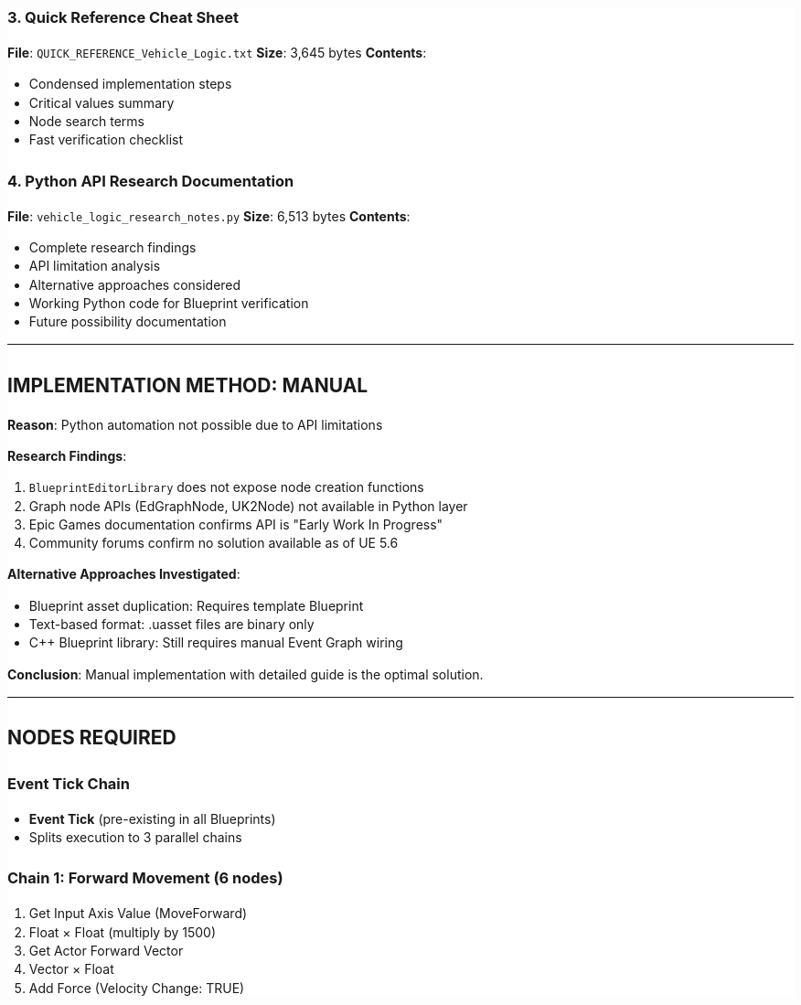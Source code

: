 ### 3. Quick Reference Cheat Sheet
**File**: `QUICK_REFERENCE_Vehicle_Logic.txt`
**Size**: 3,645 bytes
**Contents**:
- Condensed implementation steps
- Critical values summary
- Node search terms
- Fast verification checklist

### 4. Python API Research Documentation
**File**: `vehicle_logic_research_notes.py`
**Size**: 6,513 bytes
**Contents**:
- Complete research findings
- API limitation analysis
- Alternative approaches considered
- Working Python code for Blueprint verification
- Future possibility documentation

---

## IMPLEMENTATION METHOD: MANUAL

**Reason**: Python automation not possible due to API limitations

**Research Findings**:
1. `BlueprintEditorLibrary` does not expose node creation functions
2. Graph node APIs (EdGraphNode, UK2Node) not available in Python layer
3. Epic Games documentation confirms API is "Early Work In Progress"
4. Community forums confirm no solution available as of UE 5.6

**Alternative Approaches Investigated**:
- Blueprint asset duplication: Requires template Blueprint
- Text-based format: .uasset files are binary only
- C++ Blueprint library: Still requires manual Event Graph wiring

**Conclusion**: Manual implementation with detailed guide is the optimal solution.

---

## NODES REQUIRED

### Event Tick Chain
- **Event Tick** (pre-existing in all Blueprints)
- Splits execution to 3 parallel chains

### Chain 1: Forward Movement (6 nodes)
1. Get Input Axis Value (MoveForward)
2. Float × Float (multiply by 1500)
3. Get Actor Forward Vector
4. Vector × Float
5. Add Force (Velocity Change: TRUE)
